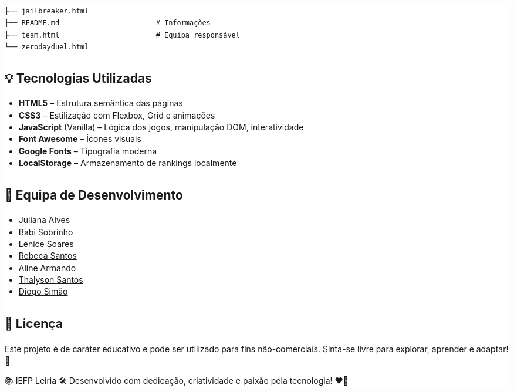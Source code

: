 ```
├── jailbreaker.html
├── README.md                       # Informações
├── team.html                       # Equipa responsável
└── zerodayduel.html
```

## 💡 Tecnologias Utilizadas

- **HTML5** – Estrutura semântica das páginas
- **CSS3** – Estilização com Flexbox, Grid e animações
- **JavaScript** (Vanilla) – Lógica dos jogos, manipulação DOM, interatividade
- **Font Awesome** – Ícones visuais
- **Google Fonts** – Tipografia moderna
- **LocalStorage** – Armazenamento de rankings localmente

## 👥 Equipa de Desenvolvimento

- [Juliana Alves](https://github.com/JulyDuds)
- [Babi Sobrinho](https://github.com/babisobrinho)
- [Lenice Soares](https://github.com/lenicesoaares)
- [Rebeca Santos](https://github.com/RebecaSantosb)
- [Aline Armando](https://github.com/kiamy6)
- [Thalyson Santos](https://github.com/taysoic)
- [Diogo Simão](https://github.com/ritmico1)

## 📜 Licença

Este projeto é de caráter educativo e pode ser utilizado para fins não-comerciais.
Sinta-se livre para explorar, aprender e adaptar! 🚀

📚 IEFP Leiria
🛠️ Desenvolvido com dedicação, criatividade e paixão pela tecnologia! ❤️‍🔥
